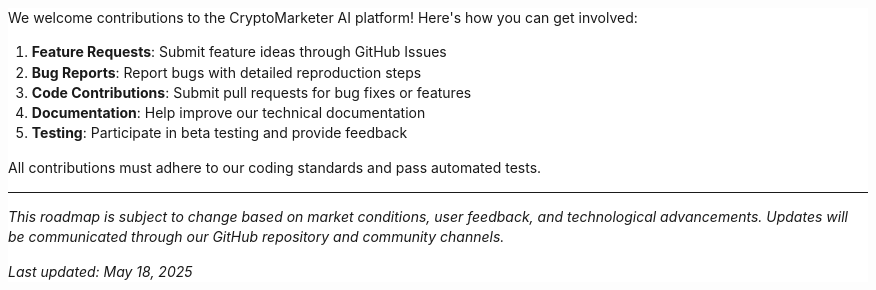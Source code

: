 We welcome contributions to the CryptoMarketer AI platform! Here's how you can get involved:

1. **Feature Requests**: Submit feature ideas through GitHub Issues
2. **Bug Reports**: Report bugs with detailed reproduction steps
3. **Code Contributions**: Submit pull requests for bug fixes or features
4. **Documentation**: Help improve our technical documentation
5. **Testing**: Participate in beta testing and provide feedback

All contributions must adhere to our coding standards and pass automated tests.

---

*This roadmap is subject to change based on market conditions, user feedback, and technological advancements. Updates will be communicated through our GitHub repository and community channels.*

*Last updated: May 18, 2025*
